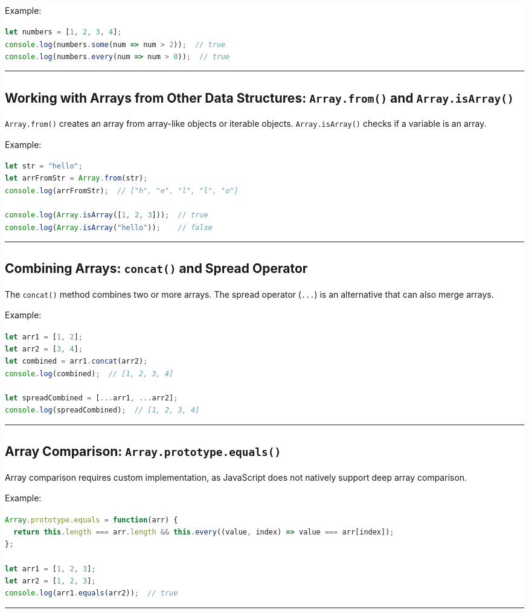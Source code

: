 Example:
```javascript
let numbers = [1, 2, 3, 4];
console.log(numbers.some(num => num > 2));  // true
console.log(numbers.every(num => num > 0));  // true
```

---

## Working with Arrays from Other Data Structures: `Array.from()` and `Array.isArray()`
`Array.from()` creates an array from array-like objects or iterable objects. `Array.isArray()` checks if a variable is an array.

Example:
```javascript
let str = "hello";
let arrFromStr = Array.from(str);
console.log(arrFromStr);  // ["h", "e", "l", "l", "o"]

console.log(Array.isArray([1, 2, 3]));  // true
console.log(Array.isArray("hello"));    // false
```

---

## Combining Arrays: `concat()` and Spread Operator
The `concat()` method combines two or more arrays. The spread operator (`...`) is an alternative that can also merge arrays.

Example:
```javascript
let arr1 = [1, 2];
let arr2 = [3, 4];
let combined = arr1.concat(arr2);
console.log(combined);  // [1, 2, 3, 4]

let spreadCombined = [...arr1, ...arr2];
console.log(spreadCombined);  // [1, 2, 3, 4]
```

---

## Array Comparison: `Array.prototype.equals()`
Array comparison requires custom implementation, as JavaScript does not natively support deep array comparison.

Example:
```javascript
Array.prototype.equals = function(arr) {
  return this.length === arr.length && this.every((value, index) => value === arr[index]);
};

let arr1 = [1, 2, 3];
let arr2 = [1, 2, 3];
console.log(arr1.equals(arr2));  // true
```

---